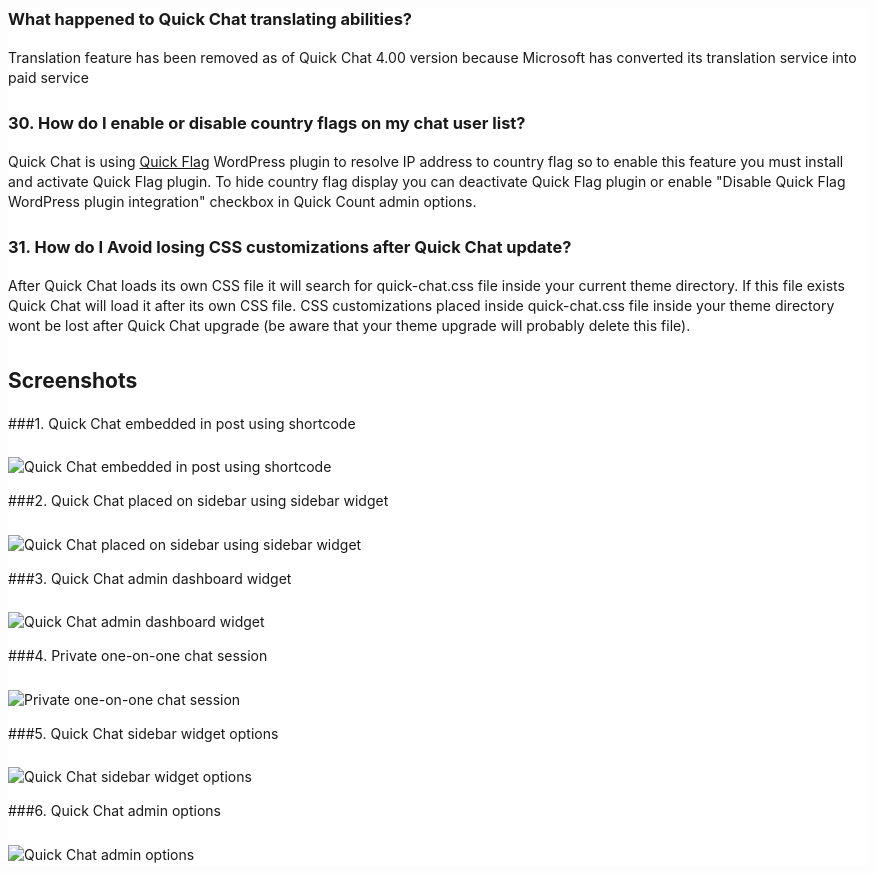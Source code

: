 ### What happened to Quick Chat translating abilities? ###
Translation feature has been removed as of Quick Chat 4.00 version because Microsoft has converted its translation service into paid service

### 30. How do I enable or disable country flags on my chat user list? ###
Quick Chat is using [Quick Flag](http://www.techytalk.info/wordpress-plugins/quick-flag/) WordPress plugin to resolve IP address to country flag so to enable this feature you must install and activate Quick Flag plugin. To hide country flag display you can deactivate Quick Flag plugin or enable "Disable Quick Flag WordPress plugin integration" checkbox in Quick Count admin options.

### 31. How do I Avoid losing CSS customizations after Quick Chat update? ###
After Quick Chat loads its own CSS file it will search for quick-chat.css file inside your current theme directory. If this file exists Quick Chat will load it after its own CSS file. CSS customizations placed inside quick-chat.css file inside your theme directory wont be lost after Quick Chat upgrade (be aware that your theme upgrade will probably delete this file).

## Screenshots ##
###1.  Quick Chat embedded in post using shortcode
###
![ Quick Chat embedded in post using shortcode
](http://s.wordpress.org/extend/plugins/quick-chat/screenshot-1.png)

###2.  Quick Chat placed on sidebar using sidebar widget
###
![ Quick Chat placed on sidebar using sidebar widget
](http://s.wordpress.org/extend/plugins/quick-chat/screenshot-2.png)

###3.  Quick Chat admin dashboard widget
###
![ Quick Chat admin dashboard widget
](http://s.wordpress.org/extend/plugins/quick-chat/screenshot-3.png)

###4.  Private one-on-one chat session
###
![ Private one-on-one chat session
](http://s.wordpress.org/extend/plugins/quick-chat/screenshot-4.png)

###5.  Quick Chat sidebar widget options
###
![ Quick Chat sidebar widget options
](http://s.wordpress.org/extend/plugins/quick-chat/screenshot-5.png)

###6.  Quick Chat admin options
###
![ Quick Chat admin options
](http://s.wordpress.org/extend/plugins/quick-chat/screenshot-6.png)

